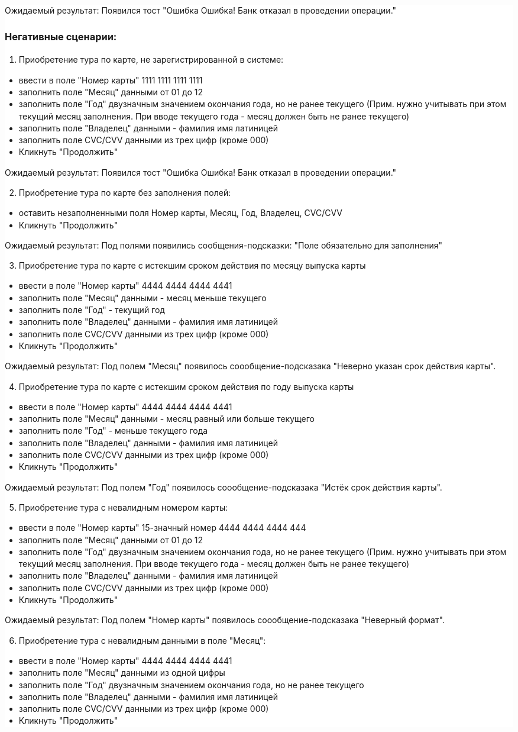 Ожидаемый результат: Появился тост "Ошибка Ошибка! Банк отказал в проведении операции."

### Негативные сценарии:
1. Приобретение тура по карте, не зарегистрированной в системе:
- ввести в поле "Номер карты" 1111 1111 1111 1111
- заполнить поле "Месяц" данными от 01 до 12
- заполнить поле "Год" двузначным значением окончания года, но не ранее текущего (Прим. нужно учитывать при этом текущий месяц заполнения. При вводе текущего года - месяц должен быть не ранее текущего)
- заполнить поле "Владелец" данными - фамилия имя латиницей
- заполнить поле CVC/CVV данными из трех цифр (кроме 000)
- Кликнуть "Продолжить"

Ожидаемый результат: Появился тост "Ошибка Ошибка! Банк отказал в проведении операции."

2. Приобретение тура по карте без заполнения полей:
- оставить незаполненными поля Номер карты, Месяц, Год, Владелец, CVC/CVV
- Кликнуть "Продолжить"

Ожидаемый результат: Под полями появились сообщения-подсказки: "Поле обязательно для заполнения"

3. Приобретение тура по карте с истекшим сроком действия по месяцу выпуска карты
- ввести в поле "Номер карты" 4444 4444 4444 4441
- заполнить поле "Месяц" данными - месяц меньше текущего
- заполнить поле "Год" - текущий год
- заполнить поле "Владелец" данными - фамилия имя латиницей
- заполнить поле CVC/CVV данными из трех цифр (кроме 000)
- Кликнуть "Продолжить"
  
Ожидаемый результат: Под полем "Месяц" появилось соообщение-подсказака "Неверно указан срок действия карты".

4. Приобретение тура по карте с истекшим сроком действия по году выпуска карты
- ввести в поле "Номер карты" 4444 4444 4444 4441
- заполнить поле "Месяц" данными - месяц равный или больше текущего
- заполнить поле "Год" - меньше текущего года
- заполнить поле "Владелец" данными - фамилия имя латиницей
- заполнить поле CVC/CVV данными из трех цифр (кроме 000)
- Кликнуть "Продолжить"
  
Ожидаемый результат: Под полем "Год" появилось соообщение-подсказака "Истёк срок действия карты".

5. Приобретение тура с невалидным номером карты:
- ввести в поле "Номер карты" 15-значный номер 4444 4444 4444 444
- заполнить поле "Месяц" данными от 01 до 12
- заполнить поле "Год" двузначным значением окончания года, но не ранее текущего (Прим. нужно учитывать при этом текущий месяц заполнения. При вводе текущего года - месяц должен быть не ранее текущего)
- заполнить поле "Владелец" данными - фамилия имя латиницей
- заполнить поле CVC/CVV данными из трех цифр (кроме 000)
- Кликнуть "Продолжить"
  
Ожидаемый результат: Под полем "Номер карты" появилось соообщение-подсказака "Неверный формат".

6. Приобретение тура с невалидным данными в поле "Месяц":
- ввести в поле "Номер карты" 4444 4444 4444 4441
- заполнить поле "Месяц" данными из одной цифры
- заполнить поле "Год" двузначным значением окончания года, но не ранее текущего
- заполнить поле "Владелец" данными - фамилия имя латиницей
- заполнить поле CVC/CVV данными из трех цифр (кроме 000)
- Кликнуть "Продолжить"
  